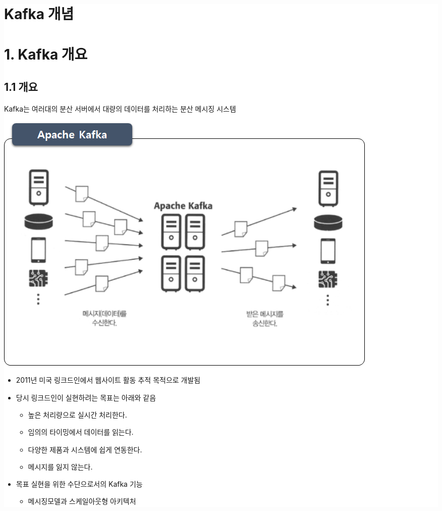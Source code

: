 # Kafka 개념





# 1. Kafka 개요



## 1.1 개요

Kafka는 여러대의 분산 서버에서 대량의 데이터를 처리하는 분산 메시징 시스템

![image-20220702122252753](1.kafka-개념.assets/image-20220702122252753.png)



- 2011년 미국 링크드인에서 웹사이트 활동 추적 목적으로 개발됨

- 당시 링크드인이 실현하려는 목표는 아래와 같음
  - 높은 처리량으로 실시간 처리한다.

  - 임의의 타이밍에서 데이터를 읽는다.

  - 다양한 제품과 시스템에 쉽게 연동한다.

  - 메시지를 잃지 않는다.

- 목표 실현을 위한 수단으로서의 Kafka 기능
  - 메시징모델과 스케일아웃형 아키텍처

